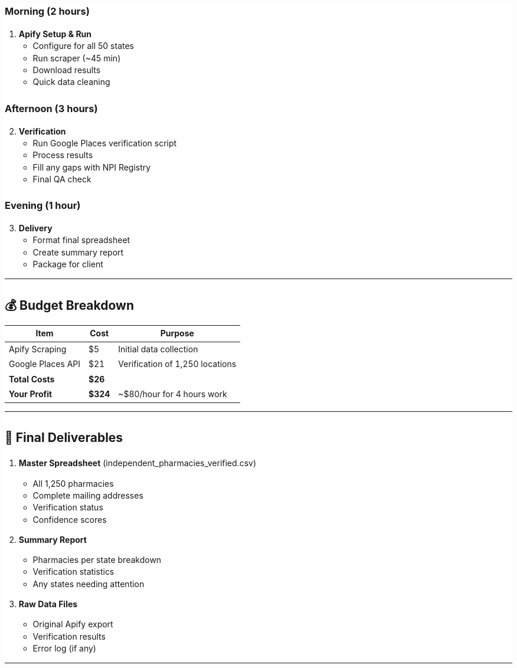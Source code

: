 ### Morning (2 hours)
1. **Apify Setup & Run**
   - Configure for all 50 states
   - Run scraper (~45 min)
   - Download results
   - Quick data cleaning

### Afternoon (3 hours)
2. **Verification**
   - Run Google Places verification script
   - Process results
   - Fill any gaps with NPI Registry
   - Final QA check

### Evening (1 hour)
3. **Delivery**
   - Format final spreadsheet
   - Create summary report
   - Package for client

---

## 💰 Budget Breakdown

| Item | Cost | Purpose |
|------|------|---------|
| Apify Scraping | $5 | Initial data collection |
| Google Places API | $21 | Verification of 1,250 locations |
| **Total Costs** | **$26** | |
| **Your Profit** | **$324** | ~$80/hour for 4 hours work |

---

## 📁 Final Deliverables

1. **Master Spreadsheet** (independent_pharmacies_verified.csv)
   - All 1,250 pharmacies
   - Complete mailing addresses
   - Verification status
   - Confidence scores

2. **Summary Report**
   - Pharmacies per state breakdown
   - Verification statistics
   - Any states needing attention

3. **Raw Data Files**
   - Original Apify export
   - Verification results
   - Error log (if any)

---
